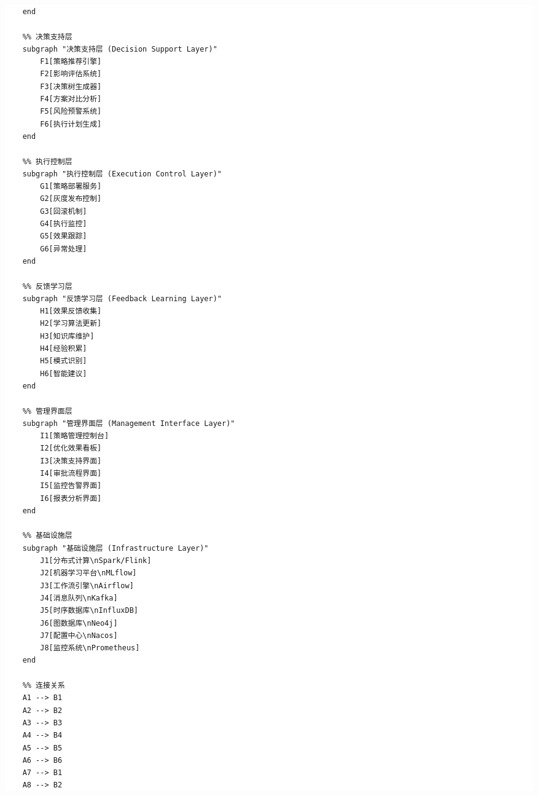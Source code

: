 ```mermaid
    end

    %% 决策支持层
    subgraph "决策支持层 (Decision Support Layer)"
        F1[策略推荐引擎]
        F2[影响评估系统]
        F3[决策树生成器]
        F4[方案对比分析]
        F5[风险预警系统]
        F6[执行计划生成]
    end

    %% 执行控制层
    subgraph "执行控制层 (Execution Control Layer)"
        G1[策略部署服务]
        G2[灰度发布控制]
        G3[回滚机制]
        G4[执行监控]
        G5[效果跟踪]
        G6[异常处理]
    end

    %% 反馈学习层
    subgraph "反馈学习层 (Feedback Learning Layer)"
        H1[效果反馈收集]
        H2[学习算法更新]
        H3[知识库维护]
        H4[经验积累]
        H5[模式识别]
        H6[智能建议]
    end

    %% 管理界面层
    subgraph "管理界面层 (Management Interface Layer)"
        I1[策略管理控制台]
        I2[优化效果看板]
        I3[决策支持界面]
        I4[审批流程界面]
        I5[监控告警界面]
        I6[报表分析界面]
    end

    %% 基础设施层
    subgraph "基础设施层 (Infrastructure Layer)"
        J1[分布式计算\nSpark/Flink]
        J2[机器学习平台\nMLflow]
        J3[工作流引擎\nAirflow]
        J4[消息队列\nKafka]
        J5[时序数据库\nInfluxDB]
        J6[图数据库\nNeo4j]
        J7[配置中心\nNacos]
        J8[监控系统\nPrometheus]
    end

    %% 连接关系
    A1 --> B1
    A2 --> B2
    A3 --> B3
    A4 --> B4
    A5 --> B5
    A6 --> B6
    A7 --> B1
    A8 --> B2
```